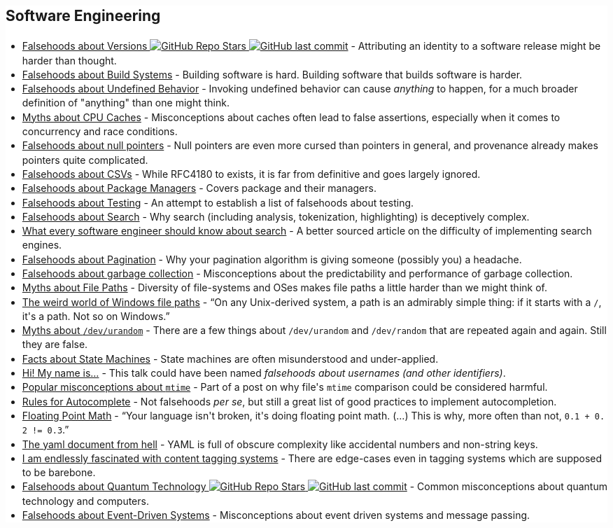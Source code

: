 ## Software Engineering

- [Falsehoods about Versions ![GitHub Repo Stars](https://img.shields.io/github/stars/xenoterracide/falsehoods) ![GitHub last commit](https://img.shields.io/github/last-commit/xenoterracide/falsehoods)](https://github.com/xenoterracide/falsehoods/blob/master/versions.md) - Attributing an identity to a software release might be harder than thought.
- [Falsehoods about Build Systems](https://pozorvlak.livejournal.com/174763.html) - Building software is hard. Building software that builds software is harder.
- [Falsehoods about Undefined Behavior](https://predr.ag/blog/falsehoods-programmers-believe-about-undefined-behavior/) - Invoking undefined behavior can cause *anything* to happen, for a much broader definition of "anything" than one might think.
- [Myths about CPU Caches](https://software.rajivprab.com/2018/04/29/myths-programmers-believe-about-cpu-caches/) - Misconceptions about caches often lead to false assertions, especially when it comes to concurrency and race conditions.
- [Falsehoods about null pointers](https://purplesyringa.moe/blog/falsehoods-programmers-believe-about-null-pointers/) - Null pointers are even more cursed than pointers in general, and provenance already makes pointers quite complicated.
- [Falsehoods about CSVs](https://donatstudios.com/Falsehoods-Programmers-Believe-About-CSVs) - While RFC4180 to exists, it is far from definitive and goes largely ignored.
- [Falsehoods about Package Managers](https://kdeldycke.github.io/meta-package-manager/falsehoods.html) - Covers package and their managers.
- [Falsehoods about Testing](https://club.ministryoftesting.com/t/falsehoods-testers-believe/1371) - An attempt to establish a list of falsehoods about testing.
- [Falsehoods about Search](https://opensourceconnections.com/blog/2019/05/29/falsehoods-programmers-believe-about-search/) - Why search (including analysis, tokenization, highlighting) is deceptively complex.
- [What every software engineer should know about search](https://scribe.rip/p/what-every-software-engineer-should-know-about-search-27d1df99f80d) - A better sourced article on the difficulty of implementing search engines.
- [Falsehoods about Pagination](https://www.hezmatt.org/~mpalmer/blog/2018/12/12/falsehoods-programmers-believe-about-pagination.html) - Why your pagination algorithm is giving someone (possibly you) a headache.
- [Falsehoods about garbage collection](https://paul.bone.id.au/blog/2018/10/19/gc-falsehoods/) - Misconceptions about the predictability and performance of garbage collection.
- [Myths about File Paths](https://yakking.branchable.com/posts/falsehoods-programmers-believe-about-file-paths/) - Diversity of file-systems and OSes makes file paths a little harder than we might think of.
- [The weird world of Windows file paths](https://www.fileside.app/blog/2023-03-17_windows-file-paths/) - “On any Unix-derived system, a path is an admirably simple thing: if it starts with a `/`, it's a path. Not so on Windows.”
- [Myths about `/dev/urandom`](https://www.2uo.de/myths-about-urandom) - There are a few things about `/dev/urandom` and `/dev/random` that are repeated again and again. Still they are false.
- [Facts about State Machines](https://codeberg.org/catseye/The-Dossier/src/branch/master/article/Facts-about-State-Machines/README.md) - State machines are often misunderstood and under-applied.
- [Hi! My name is…](https://www.youtube.com/watch?v=NIebelIpdYk) - This talk could have been named *falsehoods about usernames (and other identifiers)*.
- [Popular misconceptions about `mtime`](https://apenwarr.ca/log/20181113) - Part of a post on why file's `mtime` comparison could be considered harmful.
- [Rules for Autocomplete](http://jeremymikkola.com/posts/2019_03_19_rules_for_autocomplete.html) - Not falsehoods *per se*, but still a great list of good practices to implement autocompletion.
- [Floating Point Math](https://0.30000000000000004.com) - “Your language isn't broken, it's doing floating point math. (…) This is why, more often than not, `0.1 + 0.2 != 0.3`.”
- [The yaml document from hell](https://ruudvanasseldonk.com/2023/01/11/the-yaml-document-from-hell) - YAML is full of obscure complexity like accidental numbers and non-string keys.
- [I am endlessly fascinated with content tagging systems](https://twitter.com/hillelogram/status/1534301374166474752) - There are edge-cases even in tagging systems which are supposed to be barebone.
- [Falsehoods about Quantum Technology ![GitHub Repo Stars](https://img.shields.io/github/stars/gottfriedsz/falsehoods-quantum) ![GitHub last commit](https://img.shields.io/github/last-commit/gottfriedsz/falsehoods-quantum)](https://github.com/gottfriedsz/falsehoods-quantum) - Common misconceptions about quantum technology and computers.
- [Falsehoods about Event-Driven Systems](https://dimtion.fr/blog/falsehoods-event-driven/) - Misconceptions about event driven systems and message passing.